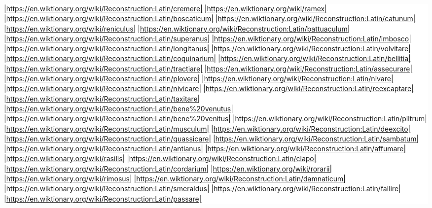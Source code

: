 |https://en.wiktionary.org/wiki/Reconstruction:Latin/cremere|
|https://en.wiktionary.org/wiki/ramex|
|https://en.wiktionary.org/wiki/Reconstruction:Latin/boscaticum|
|https://en.wiktionary.org/wiki/Reconstruction:Latin/catunum|
|https://en.wiktionary.org/wiki/reniculus|
|https://en.wiktionary.org/wiki/Reconstruction:Latin/battuaculum|
|https://en.wiktionary.org/wiki/Reconstruction:Latin/superanus|
|https://en.wiktionary.org/wiki/Reconstruction:Latin/imbosco|
|https://en.wiktionary.org/wiki/Reconstruction:Latin/longitanus|
|https://en.wiktionary.org/wiki/Reconstruction:Latin/volvitare|
|https://en.wiktionary.org/wiki/Reconstruction:Latin/coquinarium|
|https://en.wiktionary.org/wiki/Reconstruction:Latin/bellitia|
|https://en.wiktionary.org/wiki/Reconstruction:Latin/tractiare|
|https://en.wiktionary.org/wiki/Reconstruction:Latin/assecurare|
|https://en.wiktionary.org/wiki/Reconstruction:Latin/plovere|
|https://en.wiktionary.org/wiki/Reconstruction:Latin/nivare|
|https://en.wiktionary.org/wiki/Reconstruction:Latin/nivicare|
|https://en.wiktionary.org/wiki/Reconstruction:Latin/reexcaptare|
|https://en.wiktionary.org/wiki/Reconstruction:Latin/taxitare|
|https://en.wiktionary.org/wiki/Reconstruction:Latin/bene%20venutus|
|https://en.wiktionary.org/wiki/Reconstruction:Latin/bene%20venitus|
|https://en.wiktionary.org/wiki/Reconstruction:Latin/piltrum|
|https://en.wiktionary.org/wiki/Reconstruction:Latin/musculum|
|https://en.wiktionary.org/wiki/Reconstruction:Latin/deexcito|
|https://en.wiktionary.org/wiki/Reconstruction:Latin/quassicare|
|https://en.wiktionary.org/wiki/Reconstruction:Latin/sambatum|
|https://en.wiktionary.org/wiki/Reconstruction:Latin/antianus|
|https://en.wiktionary.org/wiki/Reconstruction:Latin/affumare|
|https://en.wiktionary.org/wiki/rasilis|
|https://en.wiktionary.org/wiki/Reconstruction:Latin/clapo|
|https://en.wiktionary.org/wiki/Reconstruction:Latin/cordarium|
|https://en.wiktionary.org/wiki/rorarii|
|https://en.wiktionary.org/wiki/rimosus|
|https://en.wiktionary.org/wiki/Reconstruction:Latin/damnaticum|
|https://en.wiktionary.org/wiki/Reconstruction:Latin/smeraldus|
|https://en.wiktionary.org/wiki/Reconstruction:Latin/fallire|
|https://en.wiktionary.org/wiki/Reconstruction:Latin/passare|